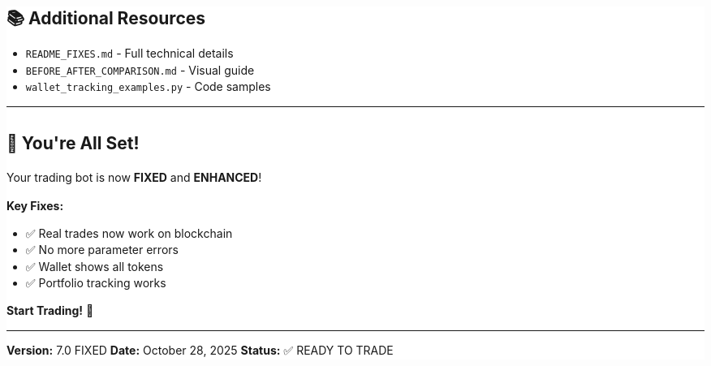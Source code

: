 ## 📚 Additional Resources

- `README_FIXES.md` - Full technical details
- `BEFORE_AFTER_COMPARISON.md` - Visual guide
- `wallet_tracking_examples.py` - Code samples

---

## 🎉 You're All Set!

Your trading bot is now **FIXED** and **ENHANCED**!

**Key Fixes:**
- ✅ Real trades now work on blockchain
- ✅ No more parameter errors
- ✅ Wallet shows all tokens
- ✅ Portfolio tracking works

**Start Trading!** 🚀

---

**Version:** 7.0 FIXED
**Date:** October 28, 2025
**Status:** ✅ READY TO TRADE
